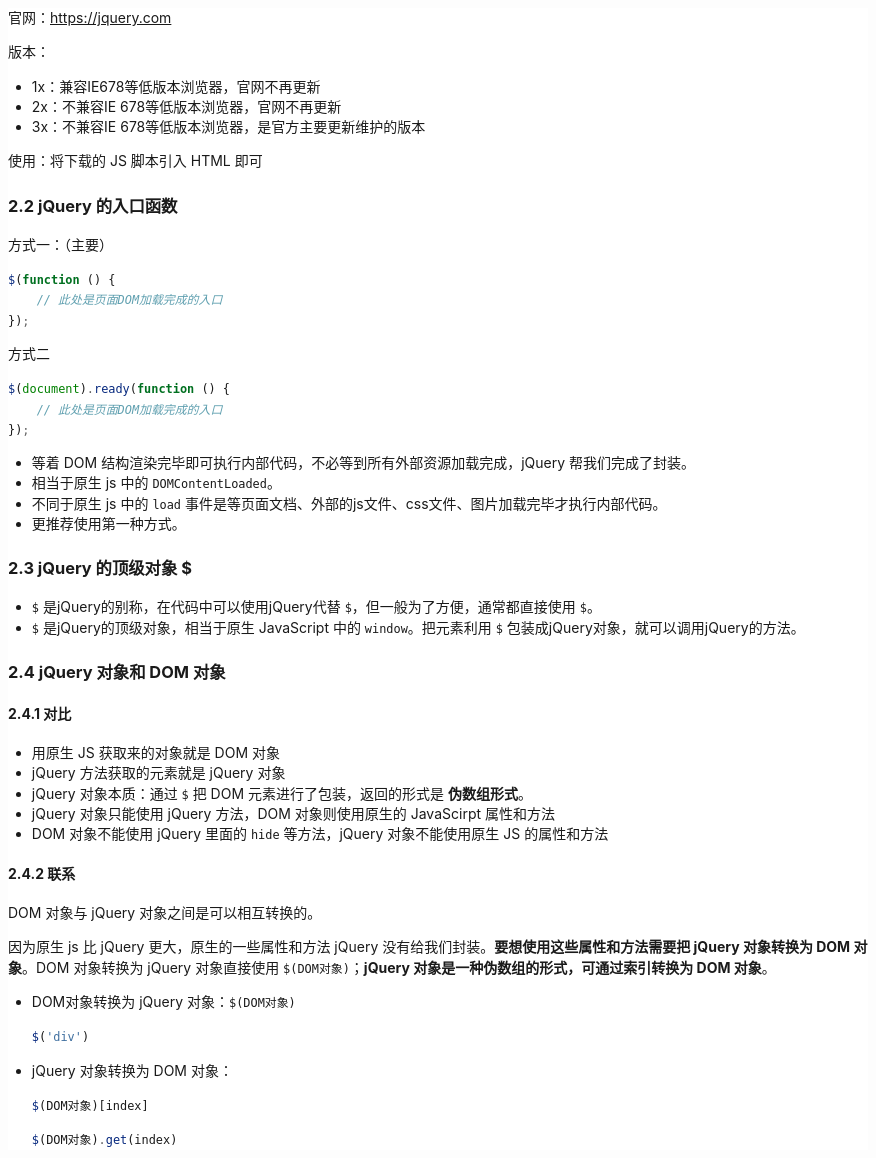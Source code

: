 官网：https://jquery.com  

版本：
- 1x：兼容IE678等低版本浏览器，官网不再更新
- 2x：不兼容IE 678等低版本浏览器，官网不再更新
- 3x：不兼容IE 678等低版本浏览器，是官方主要更新维护的版本

使用：将下载的 JS 脚本引入 HTML 即可

### 2.2 jQuery 的入口函数

方式一：（主要）
```js
$(function () {
    // 此处是页面DOM加载完成的入口
});
```

方式二
```js
$(document).ready(function () {
    // 此处是页面DOM加载完成的入口
});
```

- 等着 DOM 结构渲染完毕即可执行内部代码，不必等到所有外部资源加载完成，jQuery 帮我们完成了封装。
- 相当于原生 js 中的 `DOMContentLoaded`。
- 不同于原生 js 中的 `load` 事件是等页面文档、外部的js文件、css文件、图片加载完毕才执行内部代码。
- 更推荐使用第一种方式。

### 2.3 jQuery 的顶级对象 $

- `$` 是jQuery的别称，在代码中可以使用jQuery代替 `$`，但一般为了方便，通常都直接使用 `$`。
- `$` 是jQuery的顶级对象，相当于原生 JavaScript 中的 `window`。把元素利用 `$` 包装成jQuery对象，就可以调用jQuery的方法。

### 2.4 jQuery 对象和 DOM 对象

#### 2.4.1 对比

- 用原生 JS 获取来的对象就是 DOM 对象
- jQuery 方法获取的元素就是 jQuery 对象
- jQuery 对象本质：通过 `$` 把 DOM 元素进行了包装，返回的形式是 **伪数组形式**。
- jQuery 对象只能使用 jQuery 方法，DOM 对象则使用原生的 JavaScirpt 属性和方法
- DOM 对象不能使用 jQuery 里面的 `hide` 等方法，jQuery 对象不能使用原生 JS 的属性和方法

#### 2.4.2 联系

DOM 对象与 jQuery 对象之间是可以相互转换的。  

因为原生 js 比 jQuery 更大，原生的一些属性和方法 jQuery 没有给我们封装。**要想使用这些属性和方法需要把 jQuery 对象转换为 DOM 对象**。DOM 对象转换为 jQuery 对象直接使用 `$(DOM对象)`；**jQuery 对象是一种伪数组的形式，可通过索引转换为 DOM 对象**。

- DOM对象转换为 jQuery 对象：`$(DOM对象)`
  ```js
  $('div')
  ```
- jQuery 对象转换为 DOM 对象：
  ```js
  $(DOM对象)[index]
  ```
  ```js
  $(DOM对象).get(index)
  ```

